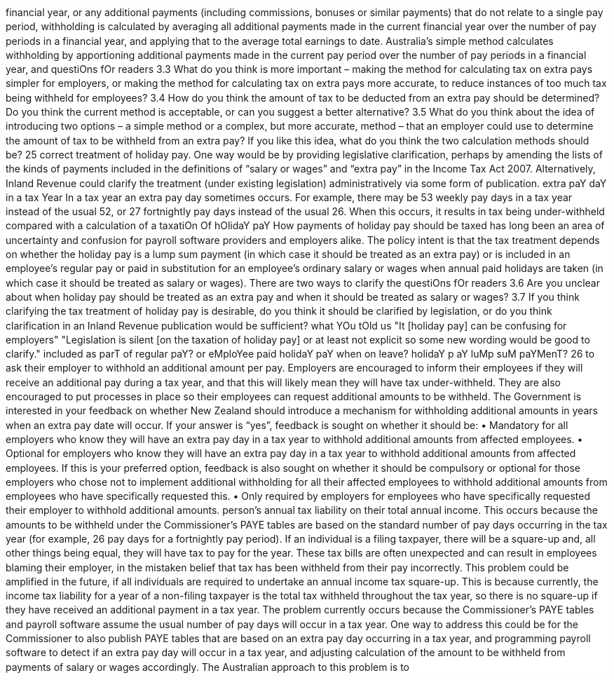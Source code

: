 financial year, or any additional payments (including commissions, bonuses or similar payments) that do not relate to a single pay period, withholding is calculated by averaging all additional payments made in the current financial year over the number of pay periods in a financial year, and applying that to the average total earnings to date. Australia’s simple method calculates withholding by apportioning additional payments made in the current pay period over the number of pay periods in a financial year, and questiOns fOr readers 3.3 What do you think is more important – making the method for calculating tax on extra pays simpler for employers, or making the method for calculating tax on extra pays more accurate, to reduce instances of too much tax being withheld for employees? 3.4 How do you think the amount of tax to be deducted from an extra pay should be determined? Do you think the current method is acceptable, or can you suggest a better alternative? 3.5 What do you think about the idea of introducing two options – a simple method or a complex, but more accurate, method – that an employer could use to determine the amount of tax to be withheld from an extra pay? If you like this idea, what do you think the two calculation methods should be? 25 correct treatment of holiday pay. One way would be by providing legislative clarification, perhaps by amending the lists of the kinds of payments included in the definitions of “salary or wages” and “extra pay” in the Income Tax Act 2007. Alternatively, Inland Revenue could clarify the treatment (under existing legislation) administratively via some form of publication. extra paY daY in a tax Year In a tax year an extra pay day sometimes occurs. For example, there may be 53 weekly pay days in a tax year instead of the usual 52, or 27 fortnightly pay days instead of the usual 26. When this occurs, it results in tax being under-withheld compared with a calculation of a taxatiOn Of hOlidaY paY How payments of holiday pay should be taxed has long been an area of uncertainty and confusion for payroll software providers and employers alike. The policy intent is that the tax treatment depends on whether the holiday pay is a lump sum payment (in which case it should be treated as an extra pay) or is included in an employee’s regular pay or paid in substitution for an employee’s ordinary salary or wages when annual paid holidays are taken (in which case it should be treated as salary or wages). There are two ways to clarify the questiOns fOr readers 3.6 Are you unclear about when holiday pay should be treated as an extra pay and when it should be treated as salary or wages? 3.7 If you think clarifying the tax treatment of holiday pay is desirable, do you think it should be clarified by legislation, or do you think clarification in an Inland Revenue publication would be sufficient? what YOu tOld us "It \[holiday pay\] can be confusing for employers" "Legislation is silent \[on the taxation of holiday pay\] or at least not explicit so some new wording would be good to clarify." included as parT of regular paY? or eMploYee paid holidaY paY when on leave? holidaY p aY luMp suM paYMenT? 26 to ask their employer to withhold an additional amount per pay. Employers are encouraged to inform their employees if they will receive an additional pay during a tax year, and that this will likely mean they will have tax under-withheld. They are also encouraged to put processes in place so their employees can request additional amounts to be withheld. The Government is interested in your feedback on whether New Zealand should introduce a mechanism for withholding additional amounts in years when an extra pay date will occur. If your answer is “yes”, feedback is sought on whether it should be: • Mandatory for all employers who know they will have an extra pay day in a tax year to withhold additional amounts from affected employees. • Optional for employers who know they will have an extra pay day in a tax year to withhold additional amounts from affected employees. If this is your preferred option, feedback is also sought on whether it should be compulsory or optional for those employers who chose not to implement additional withholding for all their affected employees to withhold additional amounts from employees who have specifically requested this. • Only required by employers for employees who have specifically requested their employer to withhold additional amounts. person’s annual tax liability on their total annual income. This occurs because the amounts to be withheld under the Commissioner’s PAYE tables are based on the standard number of pay days occurring in the tax year (for example, 26 pay days for a fortnightly pay period). If an individual is a filing taxpayer, there will be a square-up and, all other things being equal, they will have tax to pay for the year. These tax bills are often unexpected and can result in employees blaming their employer, in the mistaken belief that tax has been withheld from their pay incorrectly. This problem could be amplified in the future, if all individuals are required to undertake an annual income tax square-up. This is because currently, the income tax liability for a year of a non-filing taxpayer is the total tax withheld throughout the tax year, so there is no square-up if they have received an additional payment in a tax year. The problem currently occurs because the Commissioner’s PAYE tables and payroll software assume the usual number of pay days will occur in a tax year. One way to address this could be for the Commissioner to also publish PAYE tables that are based on an extra pay day occurring in a tax year, and programming payroll software to detect if an extra pay day will occur in a tax year, and adjusting calculation of the amount to be withheld from payments of salary or wages accordingly. The Australian approach to this problem is to